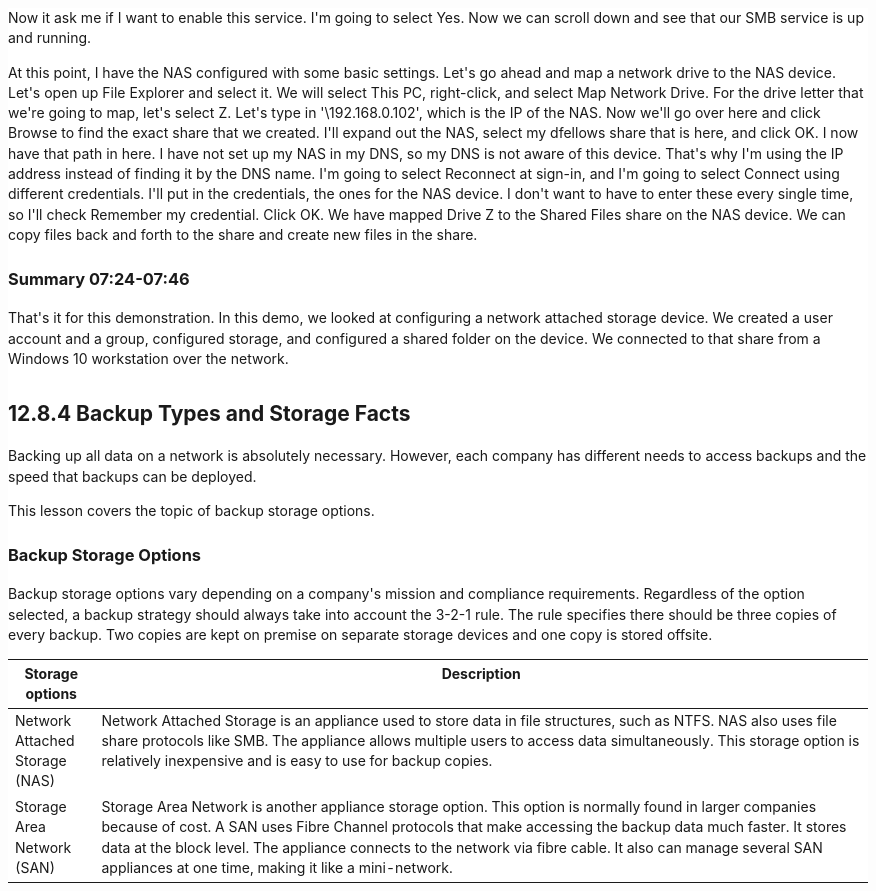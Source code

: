 Now it ask me if I want to enable this service. I'm going to select Yes. Now we can scroll down and see that our SMB service is up and running.

At this point, I have the NAS configured with some basic settings. Let's go ahead and map a network drive to the NAS device. Let's open up File Explorer and select it. We will select This PC, right-click, and select Map Network Drive. For the drive letter that we're going to map, let's select Z. Let's type in '\\192.168.0.102', which is the IP of the NAS. Now we'll go over here and click Browse to find the exact share that we created. I'll expand out the NAS, select my dfellows share that is here, and click OK. I now have that path in here. I have not set up my NAS in my DNS, so my DNS is not aware of this device. That's why I'm using the IP address instead of finding it by the DNS name. I'm going to select Reconnect at sign-in, and I'm going to select Connect using different credentials. I'll put in the credentials, the ones for the NAS device. I don't want to have to enter these every single time, so I'll check Remember my credential. Click OK. We have mapped Drive Z to the Shared Files share on the NAS device. We can copy files back and forth to the share and create new files in the share.

### Summary 07:24-07:46

That's it for this demonstration. In this demo, we looked at configuring a network attached storage device. We created a user account and a group, configured storage, and configured a shared folder on the device. We connected to that share from a Windows 10 workstation over the network.

## 12.8.4 Backup Types and Storage Facts

Backing up all data on a network is absolutely necessary. However, each company has different needs to access backups and the speed that backups can be deployed.

This lesson covers the topic of backup storage options.

### Backup Storage Options

Backup storage options vary depending on a company's mission and compliance requirements. Regardless of the option selected, a backup strategy should always take into account the 3-2-1 rule. The rule specifies there should be three copies of every backup. Two copies are kept on premise on separate storage devices and one copy is stored offsite.

<table>
   <thead>
    <tr><th class_="firstTableHeader" scope="col" class="fw-bold">
     Storage options
    </th>
    <th scope="col" class="fw-bold">
     Description
    </th>
   </tr></thead>
   <tbody><tr>
    <td>
     Network Attached Storage (NAS)
    </td>
    <td>
     Network Attached Storage is an appliance used to store data in file structures, such as NTFS. NAS also uses file share protocols like SMB. The appliance allows multiple users to access data simultaneously. This storage option is relatively inexpensive and is easy to use for backup copies.
    </td>
   </tr>
   <tr>
    <td>
     Storage Area Network (SAN)
    </td>
    <td>
     Storage Area Network is another appliance storage option. This option is normally found in larger companies because of cost. A SAN uses Fibre Channel protocols that make accessing the backup data much faster. It stores data at the block level. The appliance connects to the network via fibre cable. It also can manage several SAN appliances at one time, making it like a mini-network.
    </td>